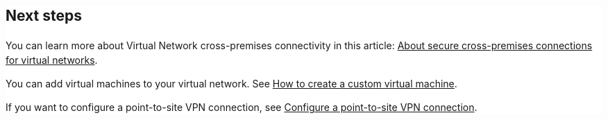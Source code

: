 
## Next steps

You can learn more about Virtual Network cross-premises connectivity in this article: [About secure cross-premises connections for virtual networks](/documentation/articles/vpn-gateway-cross-premises-options).

You can add virtual machines to your virtual network. See [How to create a custom virtual machine](/documentation/articles/virtual-machines-create-custom).

If you want to configure a point-to-site VPN connection, see [Configure a point-to-site VPN connection](/documentation/articles/vpn-gateway-point-to-site-create).

 
